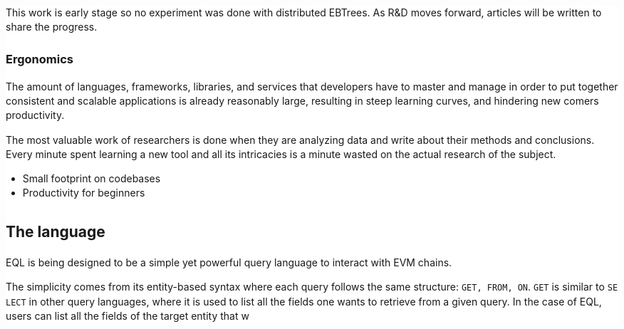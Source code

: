 This work is early stage so no experiment was done with distributed EBTrees. As R&D moves forward, articles will be written to share the progress. 
### Ergonomics
The amount of languages, frameworks, libraries, and services that developers have to master and manage in order to put together consistent and scalable applications is already reasonably large, resulting in steep learning curves, and hindering new comers productivity.

The most valuable work of researchers is done when they are analyzing data and write about their methods and conclusions.  Every minute spent learning a new tool and all its intricacies is a minute wasted on the actual research of the subject.

- Small footprint on codebases
- Productivity for beginners
## The language
EQL is being designed to be a simple yet powerful query language to interact with EVM chains.  

The simplicity comes from its entity-based syntax where each query follows the same structure: `GET, FROM, ON`.
`GET` is similar to `SELECT` in other query languages, where it is used to list all the fields one wants to retrieve from a given query. In the case of EQL, users can list all the fields of the target entity that w
